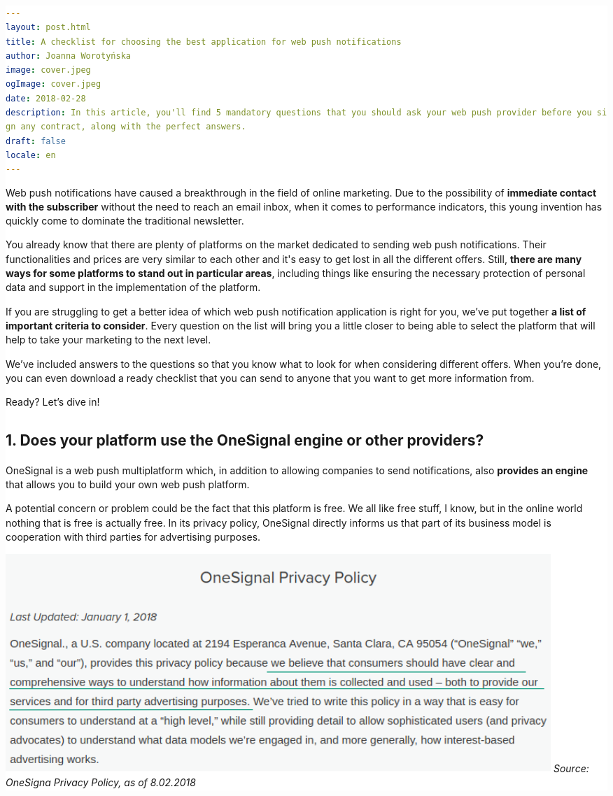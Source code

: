 ```yaml
---
layout: post.html
title: A checklist for choosing the best application for web push notifications
author: Joanna Worotyńska
image: cover.jpeg
ogImage: cover.jpeg
date: 2018-02-28
description: In this article, you'll find 5 mandatory questions that you should ask your web push provider before you sign any contract, along with the perfect answers.
draft: false
locale: en
---
```


Web push notifications have caused a breakthrough in the field of online marketing. Due to the possibility of **immediate contact with the subscriber** without the need to reach an email inbox, when it comes to performance indicators, this young invention has quickly come to dominate the traditional newsletter.

You already know that there are plenty of platforms on the market dedicated to sending web push notifications. Their functionalities and prices are very similar to each other and it's easy to get lost in all the different offers. Still, **there are many ways for some platforms to stand out in particular areas**, including things like ensuring the necessary protection of personal data and support in the implementation of the platform. 

If you are struggling to get a better idea of which web push notification application is right for you, we’ve put together **a list of important criteria to consider**. Every question on the list will bring you a little closer to being able to select the platform that will help to take your marketing to the next level. 

We’ve included answers to the questions so that you know what to look for when considering different offers. When you’re done, you can even download a ready checklist that you can send to anyone that you want to get more information from. 

Ready? Let’s dive in! 

## 1. Does your platform use the OneSignal engine or other providers?

OneSignal is a web push multiplatform which, in addition to allowing companies to send notifications, also **provides an engine** that allows you to build your own web push platform.

A potential concern or problem could be the fact that this platform is free. We all like free stuff, I know, but in the online world nothing that is free is actually free. In its privacy policy, OneSignal directly informs us that part of its business model is cooperation with third parties for advertising purposes.

![Alt](image2.png "Web push notifications")
*Source: OneSigna Privacy Policy, as of 8.02.2018* 

